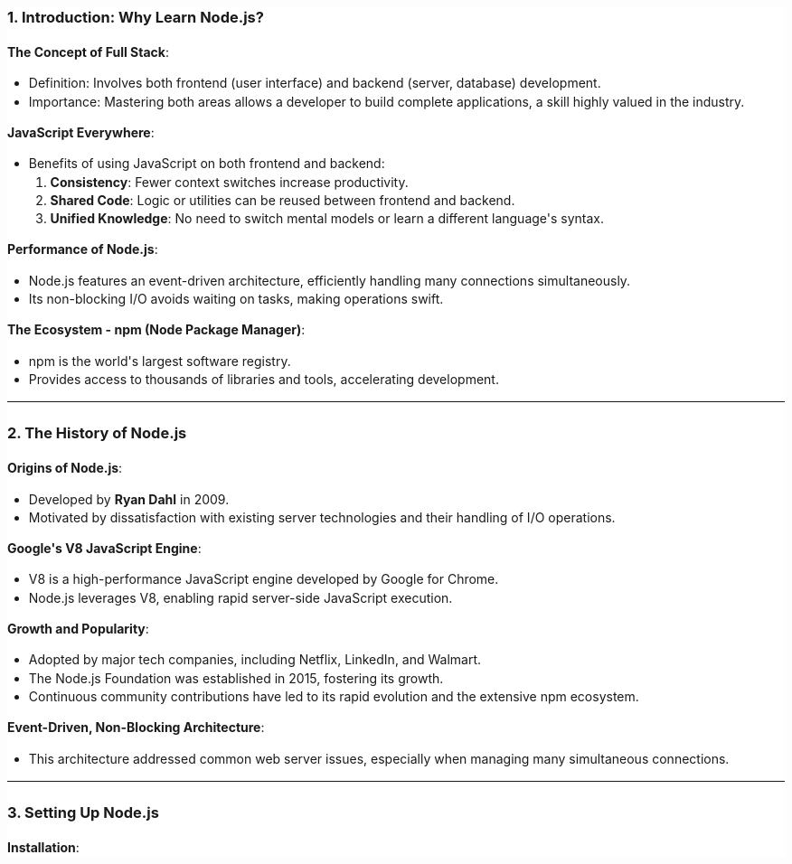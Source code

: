 ### 1. Introduction: Why Learn Node.js?

**The Concept of Full Stack**:

- Definition: Involves both frontend (user interface) and backend (server, database) development.
- Importance: Mastering both areas allows a developer to build complete applications, a skill highly valued in the industry.

**JavaScript Everywhere**:

- Benefits of using JavaScript on both frontend and backend:
  1. **Consistency**: Fewer context switches increase productivity.
  2. **Shared Code**: Logic or utilities can be reused between frontend and backend.
  3. **Unified Knowledge**: No need to switch mental models or learn a different language's syntax.

**Performance of Node.js**:

- Node.js features an event-driven architecture, efficiently handling many connections simultaneously.
- Its non-blocking I/O avoids waiting on tasks, making operations swift.

**The Ecosystem - npm (Node Package Manager)**:

- npm is the world's largest software registry.
- Provides access to thousands of libraries and tools, accelerating development.

---

### 2. The History of Node.js

**Origins of Node.js**:

- Developed by **Ryan Dahl** in 2009.
- Motivated by dissatisfaction with existing server technologies and their handling of I/O operations.

**Google's V8 JavaScript Engine**:

- V8 is a high-performance JavaScript engine developed by Google for Chrome.
- Node.js leverages V8, enabling rapid server-side JavaScript execution.

**Growth and Popularity**:

- Adopted by major tech companies, including Netflix, LinkedIn, and Walmart.
- The Node.js Foundation was established in 2015, fostering its growth.
- Continuous community contributions have led to its rapid evolution and the extensive npm ecosystem.

**Event-Driven, Non-Blocking Architecture**:

- This architecture addressed common web server issues, especially when managing many simultaneous connections.

---

### 3. Setting Up Node.js

**Installation**:
